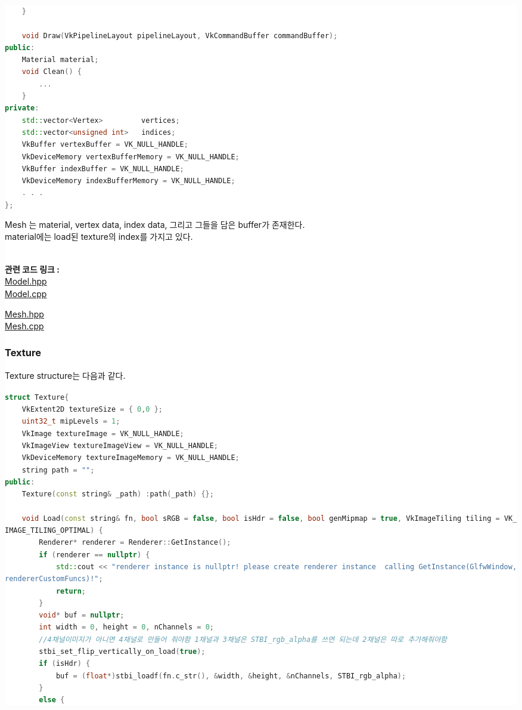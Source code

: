 ~~~c++
	}

	void Draw(VkPipelineLayout pipelineLayout, VkCommandBuffer commandBuffer);
public:
	Material material;
	void Clean() {
        ...
	}
private:
	std::vector<Vertex>			vertices;
	std::vector<unsigned int>	indices;
	VkBuffer vertexBuffer = VK_NULL_HANDLE;
	VkDeviceMemory vertexBufferMemory = VK_NULL_HANDLE;
	VkBuffer indexBuffer = VK_NULL_HANDLE;
	VkDeviceMemory indexBufferMemory = VK_NULL_HANDLE;
    . . .
};
~~~
Mesh 는 material, vertex data, index data, 그리고 그들을 담은 buffer가 존재한다.</br>
material에는 load된 texture의 index를 가지고 있다.</br>
</br>

**관련 코드 링크 :**</br>
[Model.hpp](https://github.com/goguma1000/Vulkan-Rendering-Framework/tree/main/VulkanRenderer/VulkanRenderer/Model/Model.hpp)</br>
[Model.cpp](https://github.com/goguma1000/Vulkan-Rendering-Framework/tree/main/VulkanRenderer/VulkanRenderer/Model/Model.cpp)</br>

[Mesh.hpp](https://github.com/goguma1000/Vulkan-Rendering-Framework/tree/main/VulkanRenderer/VulkanRenderer/Model/Mesh.hpp)</br>
[Mesh.cpp](https://github.com/goguma1000/Vulkan-Rendering-Framework/tree/main/VulkanRenderer/VulkanRenderer/Model/Mesh.cpp)</br>

### Texture

Texture structure는 다음과 같다.
~~~c++
struct Texture{
	VkExtent2D textureSize = { 0,0 };
	uint32_t mipLevels = 1;
	VkImage textureImage = VK_NULL_HANDLE;
	VkImageView textureImageView = VK_NULL_HANDLE;
	VkDeviceMemory textureImageMemory = VK_NULL_HANDLE;
	string path = "";
public:
	Texture(const string& _path) :path(_path) {};

	void Load(const string& fn, bool sRGB = false, bool isHdr = false, bool genMipmap = true, VkImageTiling tiling = VK_IMAGE_TILING_OPTIMAL) {
		Renderer* renderer = Renderer::GetInstance();
		if (renderer == nullptr) {
			std::cout << "renderer instance is nullptr! please create renderer instance  calling GetInstance(GlfwWindow, rendererCustomFuncs)!";
			return;
		}
		void* buf = nullptr;
		int width = 0, height = 0, nChannels = 0;
		//4채널이미지가 아니면 4채널로 만들어 줘야함 1채널과 3채널은 STBI_rgb_alpha를 쓰면 되는데 2채널은 따로 추가해줘야함
		stbi_set_flip_vertically_on_load(true);
		if (isHdr) {
			buf = (float*)stbi_loadf(fn.c_str(), &width, &height, &nChannels, STBI_rgb_alpha);
		}
		else {
~~~